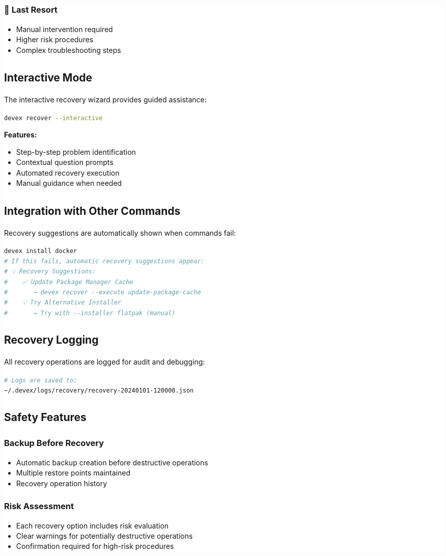 ### 🔧 **Last Resort**
- Manual intervention required
- Higher risk procedures
- Complex troubleshooting steps

## Interactive Mode

The interactive recovery wizard provides guided assistance:

```bash
devex recover --interactive
```

**Features:**
- Step-by-step problem identification
- Contextual question prompts
- Automated recovery execution
- Manual guidance when needed

## Integration with Other Commands

Recovery suggestions are automatically shown when commands fail:

```bash
devex install docker
# If this fails, automatic recovery suggestions appear:
# 💡 Recovery Suggestions:
#    ✅ Update Package Manager Cache
#       → devex recover --execute update-package-cache
#    💡 Try Alternative Installer
#       → Try with --installer flatpak (manual)
```

## Recovery Logging

All recovery operations are logged for audit and debugging:

```bash
# Logs are saved to:
~/.devex/logs/recovery/recovery-20240101-120000.json
```

## Safety Features

### Backup Before Recovery
- Automatic backup creation before destructive operations
- Multiple restore points maintained
- Recovery operation history

### Risk Assessment
- Each recovery option includes risk evaluation
- Clear warnings for potentially destructive operations
- Confirmation required for high-risk procedures
